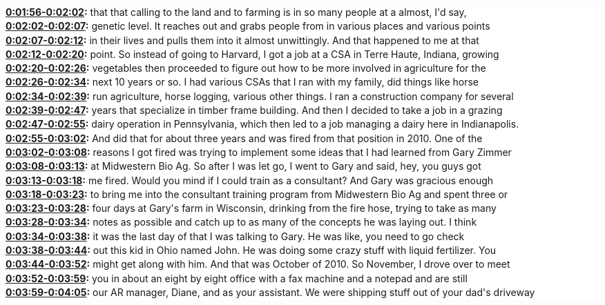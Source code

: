**[0:01:56-0:02:02](https://traffic.libsyn.com/secure/regenerativeagriculture/RAP_Jason_Hobson_Final_Audio.mp3#t=0:01:56):**  that that calling to the land and to farming is in so many people at a almost, I'd say,  
**[0:02:02-0:02:07](https://traffic.libsyn.com/secure/regenerativeagriculture/RAP_Jason_Hobson_Final_Audio.mp3#t=0:02:02):**  genetic level. It reaches out and grabs people from in various places and various points  
**[0:02:07-0:02:12](https://traffic.libsyn.com/secure/regenerativeagriculture/RAP_Jason_Hobson_Final_Audio.mp3#t=0:02:07):**  in their lives and pulls them into it almost unwittingly. And that happened to me at that  
**[0:02:12-0:02:20](https://traffic.libsyn.com/secure/regenerativeagriculture/RAP_Jason_Hobson_Final_Audio.mp3#t=0:02:12):**  point. So instead of going to Harvard, I got a job at a CSA in Terre Haute, Indiana, growing  
**[0:02:20-0:02:26](https://traffic.libsyn.com/secure/regenerativeagriculture/RAP_Jason_Hobson_Final_Audio.mp3#t=0:02:20):**  vegetables then proceeded to figure out how to be more involved in agriculture for the  
**[0:02:26-0:02:34](https://traffic.libsyn.com/secure/regenerativeagriculture/RAP_Jason_Hobson_Final_Audio.mp3#t=0:02:26):**  next 10 years or so. I had various CSAs that I ran with my family, did things like horse  
**[0:02:34-0:02:39](https://traffic.libsyn.com/secure/regenerativeagriculture/RAP_Jason_Hobson_Final_Audio.mp3#t=0:02:34):**  run agriculture, horse logging, various other things. I ran a construction company for several  
**[0:02:39-0:02:47](https://traffic.libsyn.com/secure/regenerativeagriculture/RAP_Jason_Hobson_Final_Audio.mp3#t=0:02:39):**  years that specialize in timber frame building. And then I decided to take a job in a grazing  
**[0:02:47-0:02:55](https://traffic.libsyn.com/secure/regenerativeagriculture/RAP_Jason_Hobson_Final_Audio.mp3#t=0:02:47):**  dairy operation in Pennsylvania, which then led to a job managing a dairy here in Indianapolis.  
**[0:02:55-0:03:02](https://traffic.libsyn.com/secure/regenerativeagriculture/RAP_Jason_Hobson_Final_Audio.mp3#t=0:02:55):**  And did that for about three years and was fired from that position in 2010. One of the  
**[0:03:02-0:03:08](https://traffic.libsyn.com/secure/regenerativeagriculture/RAP_Jason_Hobson_Final_Audio.mp3#t=0:03:02):**  reasons I got fired was trying to implement some ideas that I had learned from Gary Zimmer  
**[0:03:08-0:03:13](https://traffic.libsyn.com/secure/regenerativeagriculture/RAP_Jason_Hobson_Final_Audio.mp3#t=0:03:08):**  at Midwestern Bio Ag. So after I was let go, I went to Gary and said, hey, you guys got  
**[0:03:13-0:03:18](https://traffic.libsyn.com/secure/regenerativeagriculture/RAP_Jason_Hobson_Final_Audio.mp3#t=0:03:13):**  me fired. Would you mind if I could train as a consultant? And Gary was gracious enough  
**[0:03:18-0:03:23](https://traffic.libsyn.com/secure/regenerativeagriculture/RAP_Jason_Hobson_Final_Audio.mp3#t=0:03:18):**  to bring me into the consultant training program from Midwestern Bio Ag and spent three or  
**[0:03:23-0:03:28](https://traffic.libsyn.com/secure/regenerativeagriculture/RAP_Jason_Hobson_Final_Audio.mp3#t=0:03:23):**  four days at Gary's farm in Wisconsin, drinking from the fire hose, trying to take as many  
**[0:03:28-0:03:34](https://traffic.libsyn.com/secure/regenerativeagriculture/RAP_Jason_Hobson_Final_Audio.mp3#t=0:03:28):**  notes as possible and catch up to as many of the concepts he was laying out. I think  
**[0:03:34-0:03:38](https://traffic.libsyn.com/secure/regenerativeagriculture/RAP_Jason_Hobson_Final_Audio.mp3#t=0:03:34):**  it was the last day of that I was talking to Gary. He was like, you need to go check  
**[0:03:38-0:03:44](https://traffic.libsyn.com/secure/regenerativeagriculture/RAP_Jason_Hobson_Final_Audio.mp3#t=0:03:38):**  out this kid in Ohio named John. He was doing some crazy stuff with liquid fertilizer. You  
**[0:03:44-0:03:52](https://traffic.libsyn.com/secure/regenerativeagriculture/RAP_Jason_Hobson_Final_Audio.mp3#t=0:03:44):**  might get along with him. And that was October of 2010. So November, I drove over to meet  
**[0:03:52-0:03:59](https://traffic.libsyn.com/secure/regenerativeagriculture/RAP_Jason_Hobson_Final_Audio.mp3#t=0:03:52):**  you in about an eight by eight office with a fax machine and a notepad and are still  
**[0:03:59-0:04:05](https://traffic.libsyn.com/secure/regenerativeagriculture/RAP_Jason_Hobson_Final_Audio.mp3#t=0:03:59):**  our AR manager, Diane, and as your assistant. We were shipping stuff out of your dad's driveway  